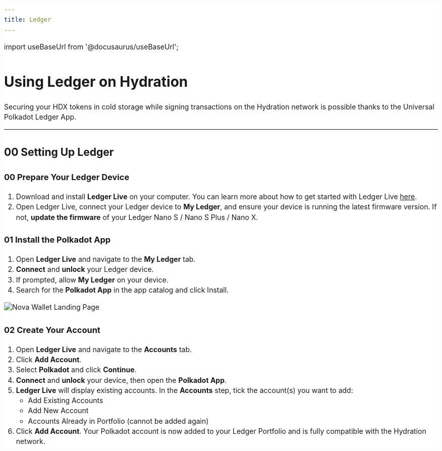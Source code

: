 ```yaml
---
title: Ledger
---
```


import useBaseUrl from '@docusaurus/useBaseUrl';


# Using Ledger on Hydration

Securing your HDX tokens in cold storage while signing transactions on the Hydration network is possible thanks to the Universal Polkadot Ledger App.

---

## 00 Setting Up Ledger

### 00 Prepare Your Ledger Device

1. Download and install **Ledger Live** on your computer. You can learn more about how to get started with Ledger Live [here](https://support.ledger.com/article/4404389503889-zd?redirect=false).
2. Open Ledger Live, connect your Ledger device to **My Ledger**, and ensure your device is running the latest firmware version. If not, **update the firmware** of your Ledger Nano S / Nano S Plus / Nano X.

### 01 Install the Polkadot App

1. Open **Ledger Live** and navigate to the **My Ledger** tab.
2. **Connect** and **unlock** your Ledger device.
3. If prompted, allow **My Ledger** on your device.
4. Search for the **Polkadot App** in the app catalog and click Install.

<div style={{textAlign: 'center'}}>
  <img alt="Nova Wallet Landing Page" src={useBaseUrl('/howto_wallet_ledger/ledgerlive_polkadot.jpg')}
  width="700px" />
</div>

### 02 Create Your Account

1. Open **Ledger Live** and navigate to the **Accounts** tab.
2. Click **Add Account**.
3. Select **Polkadot** and click **Continue**.
4. **Connect** and **unlock** your device, then open the **Polkadot App**.
5. **Ledger Live** will display existing accounts. In the **Accounts** step, tick the account(s) you want to add:
    - Add Existing Accounts
    - Add New Account
    - Accounts Already in Portfolio (cannot be added again)
6. Click **Add Account**. Your Polkadot account is now added to your Ledger Portfolio and is fully compatible with the Hydration network.
